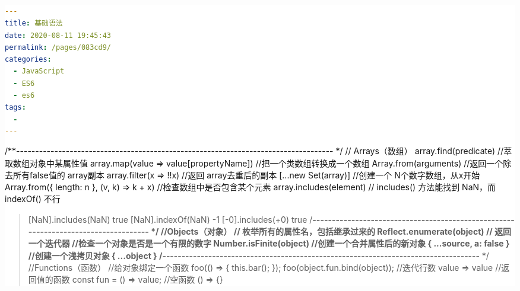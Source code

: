 ```yaml
---
title: 基础语法
date: 2020-08-11 19:45:43
permalink: /pages/083cd9/
categories: 
  - JavaScript
  - ES6
  - es6
tags: 
  - 
---
```




/**----------------------------------------------------------------------------------- */
// Arrays（数组）
array.find(predicate)
//萃取数组对象中某属性值
array.map(value => value[propertyName])
//把一个类数组转换成一个数组
Array.from(arguments)
//返回一个除去所有false值的 array副本
array.filter(x => !!x)
//返回 array去重后的副本
[...new Set(array)]
//创建一个 N个数字数组，从x开始
Array.from({ length: n }, (v, k) => k + x)
//检查数组中是否包含某个元素
array.includes(element)
// includes() 方法能找到 NaN，而 indexOf() 不行
> [NaN].includes(NaN)
true
> [NaN].indexOf(NaN)
-1
> [-0].includes(+0)
true
/**----------------------------------------------------------------------------------- */
//Objects（对象）
// 枚举所有的属性名，包括继承过来的
Reflect.enumerate(object) // 返回一个迭代器
//检查一个对象是否是一个有限的数字
Number.isFinite(object)
//创建一个合并属性后的新对象
{ ...source, a: false }
//创建一个浅拷贝对象
{ ...object }
/**----------------------------------------------------------------------------------- */
//Functions（函数）
//给对象绑定一个函数
foo(() => {
this.bar();
});
foo(object.fun.bind(object));
//迭代行数
value => value
//返回值的函数
const fun = () => value;
//空函数
() => {}
